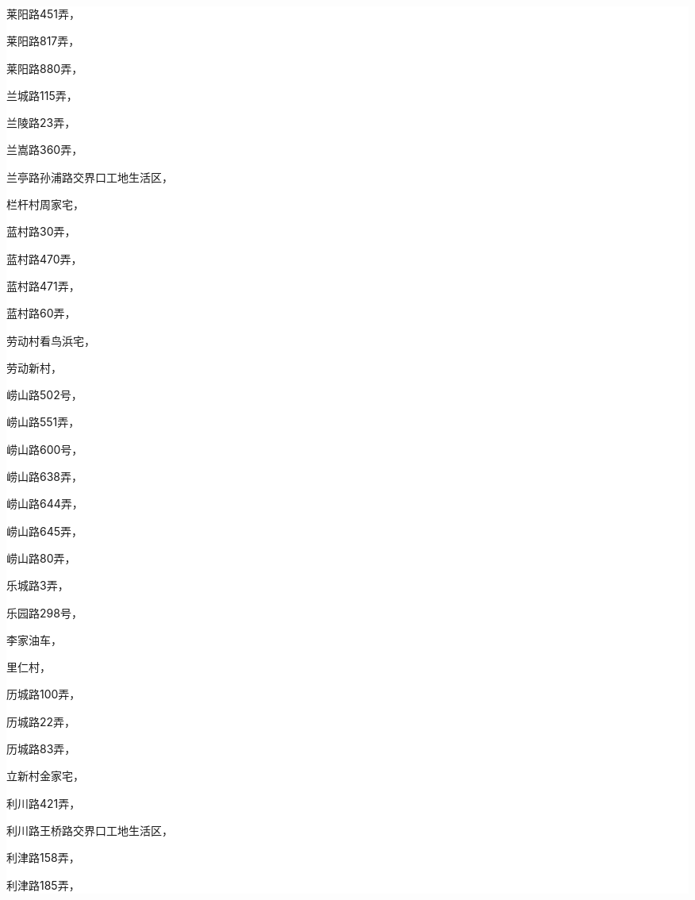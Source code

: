 莱阳路451弄，

莱阳路817弄，

莱阳路880弄，

兰城路115弄，

兰陵路23弄，

兰嵩路360弄，

兰亭路孙浦路交界口工地生活区，

栏杆村周家宅，

蓝村路30弄，

蓝村路470弄，

蓝村路471弄，

蓝村路60弄，

劳动村看鸟浜宅，

劳动新村，

崂山路502号，

崂山路551弄，

崂山路600号，

崂山路638弄，

崂山路644弄，

崂山路645弄，

崂山路80弄，

乐城路3弄，

乐园路298号，

李家油车，

里仁村，

历城路100弄，

历城路22弄，

历城路83弄，

立新村金家宅，

利川路421弄，

利川路王桥路交界口工地生活区，

利津路158弄，

利津路185弄，
